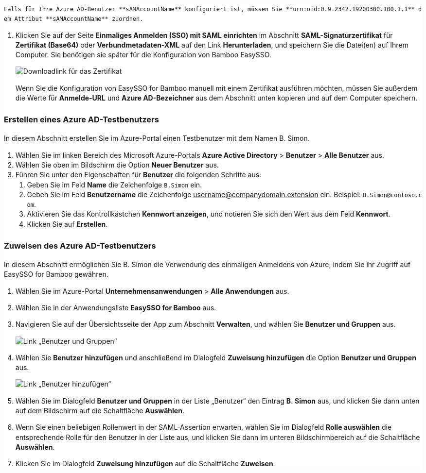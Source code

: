     Falls für Ihre Azure AD-Benutzer **sAMAccountName** konfiguriert ist, müssen Sie **urn:oid:0.9.2342.19200300.100.1.1** dem Attribut **sAMAccountName** zuordnen.
    
1. Klicken Sie auf der Seite **Einmaliges Anmelden (SSO) mit SAML einrichten** im Abschnitt **SAML-Signaturzertifikat** für **Zertifikat (Base64)** oder **Verbundmetadaten-XML** auf den Link **Herunterladen**, und speichern Sie die Datei(en) auf Ihrem Computer. Sie benötigen sie später für die Konfiguration von Bamboo EasySSO.

    ![Downloadlink für das Zertifikat](./media/easysso-for-bamboo-tutorial/certificate.png)
    
    Wenn Sie die Konfiguration von EasySSO for Bamboo manuell mit einem Zertifikat ausführen möchten, müssen Sie außerdem die Werte für **Anmelde-URL** und **Azure AD-Bezeichner** aus dem Abschnitt unten kopieren und auf dem Computer speichern.

### <a name="create-an-azure-ad-test-user"></a>Erstellen eines Azure AD-Testbenutzers

In diesem Abschnitt erstellen Sie im Azure-Portal einen Testbenutzer mit dem Namen B. Simon.

1. Wählen Sie im linken Bereich des Microsoft Azure-Portals **Azure Active Directory** > **Benutzer** > **Alle Benutzer** aus.
1. Wählen Sie oben im Bildschirm die Option **Neuer Benutzer** aus.
1. Führen Sie unter den Eigenschaften für **Benutzer** die folgenden Schritte aus:
   1. Geben Sie im Feld **Name** die Zeichenfolge `B.Simon` ein.  
   1. Geben Sie im Feld **Benutzername** die Zeichenfolge username@companydomain.extension ein. Beispiel: `B.Simon@contoso.com`.
   1. Aktivieren Sie das Kontrollkästchen **Kennwort anzeigen**, und notieren Sie sich den Wert aus dem Feld **Kennwort**.
   1. Klicken Sie auf **Erstellen**.

### <a name="assign-the-azure-ad-test-user"></a>Zuweisen des Azure AD-Testbenutzers

In diesem Abschnitt ermöglichen Sie B. Simon die Verwendung des einmaligen Anmeldens von Azure, indem Sie ihr Zugriff auf EasySSO for Bamboo gewähren.

1. Wählen Sie im Azure-Portal **Unternehmensanwendungen** > **Alle Anwendungen** aus.
1. Wählen Sie in der Anwendungsliste **EasySSO for Bamboo** aus.
1. Navigieren Sie auf der Übersichtsseite der App zum Abschnitt **Verwalten**, und wählen Sie **Benutzer und Gruppen** aus.

   ![Link „Benutzer und Gruppen“](common/users-groups-blade.png)

1. Wählen Sie **Benutzer hinzufügen** und anschließend im Dialogfeld **Zuweisung hinzufügen** die Option **Benutzer und Gruppen** aus.

    ![Link „Benutzer hinzufügen“](common/add-assign-user.png)

1. Wählen Sie im Dialogfeld **Benutzer und Gruppen** in der Liste „Benutzer“ den Eintrag **B. Simon** aus, und klicken Sie dann unten auf dem Bildschirm auf die Schaltfläche **Auswählen**.
1. Wenn Sie einen beliebigen Rollenwert in der SAML-Assertion erwarten, wählen Sie im Dialogfeld **Rolle auswählen** die entsprechende Rolle für den Benutzer in der Liste aus, und klicken Sie dann im unteren Bildschirmbereich auf die Schaltfläche **Auswählen**.
1. Klicken Sie im Dialogfeld **Zuweisung hinzufügen** auf die Schaltfläche **Zuweisen**.

